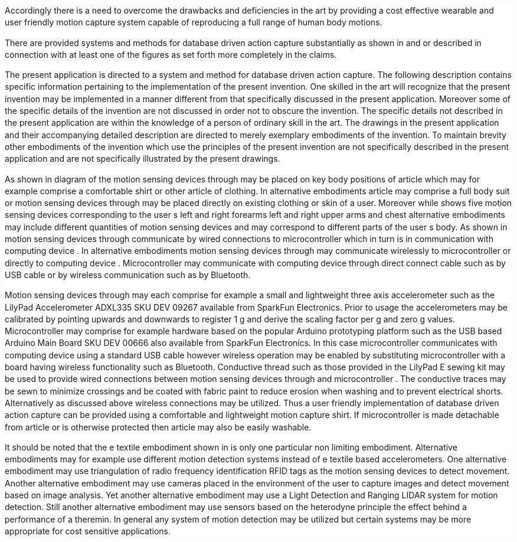 Accordingly there is a need to overcome the drawbacks and deficiencies in the art by providing a cost effective wearable and user friendly motion capture system capable of reproducing a full range of human body motions.

There are provided systems and methods for database driven action capture substantially as shown in and or described in connection with at least one of the figures as set forth more completely in the claims.

The present application is directed to a system and method for database driven action capture. The following description contains specific information pertaining to the implementation of the present invention. One skilled in the art will recognize that the present invention may be implemented in a manner different from that specifically discussed in the present application. Moreover some of the specific details of the invention are not discussed in order not to obscure the invention. The specific details not described in the present application are within the knowledge of a person of ordinary skill in the art. The drawings in the present application and their accompanying detailed description are directed to merely exemplary embodiments of the invention. To maintain brevity other embodiments of the invention which use the principles of the present invention are not specifically described in the present application and are not specifically illustrated by the present drawings.

As shown in diagram of the motion sensing devices through may be placed on key body positions of article which may for example comprise a comfortable shirt or other article of clothing. In alternative embodiments article may comprise a full body suit or motion sensing devices through may be placed directly on existing clothing or skin of a user. Moreover while shows five motion sensing devices corresponding to the user s left and right forearms left and right upper arms and chest alternative embodiments may include different quantities of motion sensing devices and may correspond to different parts of the user s body. As shown in motion sensing devices through communicate by wired connections to microcontroller which in turn is in communication with computing device . In alternative embodiments motion sensing devices through may communicate wirelessly to microcontroller or directly to computing device . Microcontroller may communicate with computing device through direct connect cable such as by USB cable or by wireless communication such as by Bluetooth.

Motion sensing devices through may each comprise for example a small and lightweight three axis accelerometer such as the LilyPad Accelerometer ADXL335 SKU DEV 09267 available from SparkFun Electronics. Prior to usage the accelerometers may be calibrated by pointing upwards and downwards to register 1 g and derive the scaling factor per g and zero g values. Microcontroller may comprise for example hardware based on the popular Arduino prototyping platform such as the USB based Arduino Main Board SKU DEV 00666 also available from SparkFun Electronics. In this case microcontroller communicates with computing device using a standard USB cable however wireless operation may be enabled by substituting microcontroller with a board having wireless functionality such as Bluetooth. Conductive thread such as those provided in the LilyPad E sewing kit may be used to provide wired connections between motion sensing devices through and microcontroller . The conductive traces may be sewn to minimize crossings and be coated with fabric paint to reduce erosion when washing and to prevent electrical shorts. Alternatively as discussed above wireless connections may be utilized. Thus a user friendly implementation of database driven action capture can be provided using a comfortable and lightweight motion capture shirt. If microcontroller is made detachable from article or is otherwise protected then article may also be easily washable.

It should be noted that the e textile embodiment shown in is only one particular non limiting embodiment. Alternative embodiments may for example use different motion detection systems instead of e textile based accelerometers. One alternative embodiment may use triangulation of radio frequency identification RFID tags as the motion sensing devices to detect movement. Another alternative embodiment may use cameras placed in the environment of the user to capture images and detect movement based on image analysis. Yet another alternative embodiment may use a Light Detection and Ranging LIDAR system for motion detection. Still another alternative embodiment may use sensors based on the heterodyne principle the effect behind a performance of a theremin. In general any system of motion detection may be utilized but certain systems may be more appropriate for cost sensitive applications.
